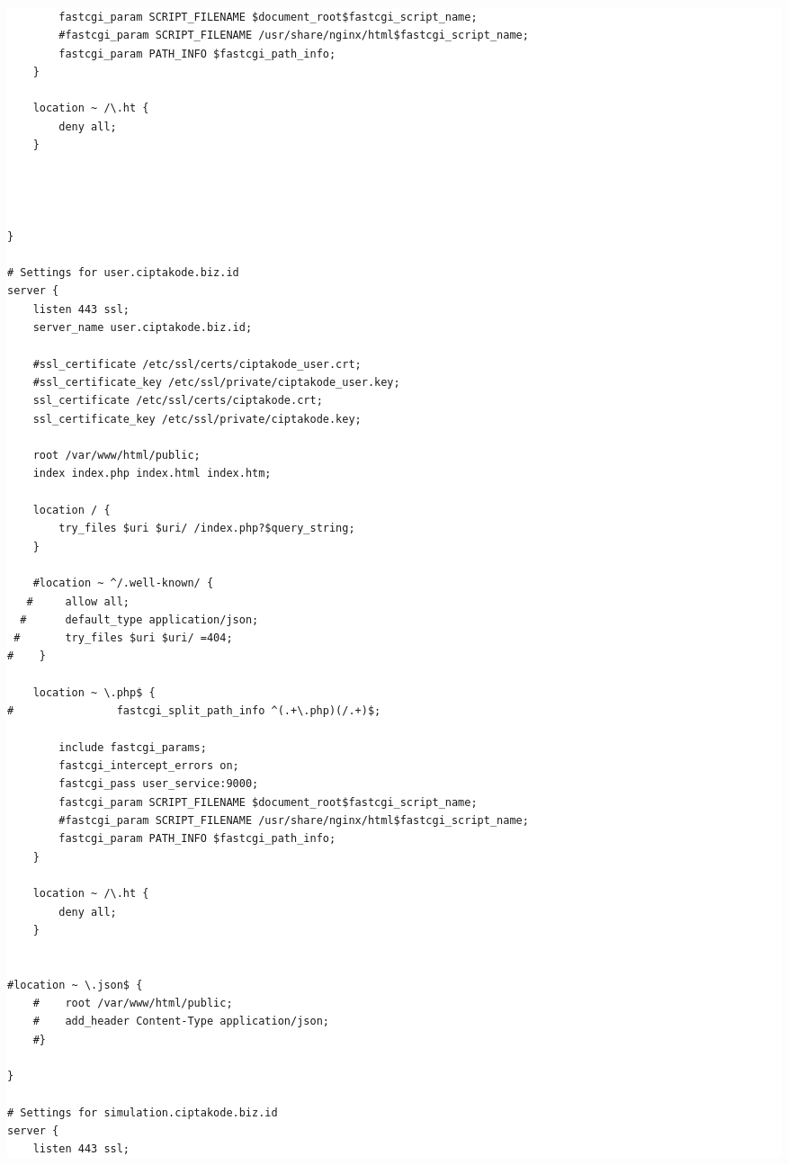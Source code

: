 ```
        fastcgi_param SCRIPT_FILENAME $document_root$fastcgi_script_name;
        #fastcgi_param SCRIPT_FILENAME /usr/share/nginx/html$fastcgi_script_name;
        fastcgi_param PATH_INFO $fastcgi_path_info;
    }

    location ~ /\.ht {
        deny all;
    }




}

# Settings for user.ciptakode.biz.id
server {
    listen 443 ssl;
    server_name user.ciptakode.biz.id;

    #ssl_certificate /etc/ssl/certs/ciptakode_user.crt;
    #ssl_certificate_key /etc/ssl/private/ciptakode_user.key;
    ssl_certificate /etc/ssl/certs/ciptakode.crt;
    ssl_certificate_key /etc/ssl/private/ciptakode.key;

    root /var/www/html/public;
    index index.php index.html index.htm;

    location / {
        try_files $uri $uri/ /index.php?$query_string;
    }

    #location ~ ^/.well-known/ {
   #     allow all;
  #      default_type application/json;
 #       try_files $uri $uri/ =404;
#    }

    location ~ \.php$ {
#                fastcgi_split_path_info ^(.+\.php)(/.+)$;

        include fastcgi_params;
        fastcgi_intercept_errors on;
        fastcgi_pass user_service:9000;
        fastcgi_param SCRIPT_FILENAME $document_root$fastcgi_script_name;
        #fastcgi_param SCRIPT_FILENAME /usr/share/nginx/html$fastcgi_script_name;
        fastcgi_param PATH_INFO $fastcgi_path_info;
    }

    location ~ /\.ht {
        deny all;
    }


#location ~ \.json$ {
    #    root /var/www/html/public;
    #    add_header Content-Type application/json;
    #}

}

# Settings for simulation.ciptakode.biz.id
server {
    listen 443 ssl;
```